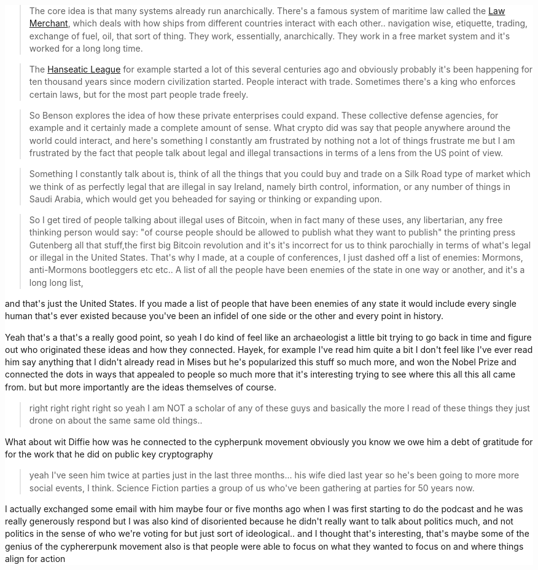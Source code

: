 >The core idea is that many systems already run anarchically. There's a famous system of maritime law called the [Law Merchant](https://www.britannica.com/topic/law-merchant), which deals with how ships from different countries interact with each other.. navigation wise, etiquette, trading, exchange of fuel, oil, that sort of thing. They work, essentially, anarchically. They work in a free market system and it's worked for a long long time. 

>The [Hanseatic League](https://en.wikipedia.org/wiki/Hanseatic_League) for example started a lot of this several centuries ago and obviously probably it's been happening for ten thousand years since modern civilization started. People interact with trade. Sometimes there's a king who enforces certain laws, but for the most part people trade freely.

>So Benson explores the idea of how these private enterprises could expand. These collective defense agencies, for example and it certainly made a complete amount of sense. What crypto did was say that people anywhere around the world could interact, and here's something I constantly am frustrated by nothing not a lot of things frustrate me but I am frustrated by the fact that people talk about legal and illegal transactions in terms of a lens from the US point of view.

>Something I constantly talk about is, think of all the things that you could buy and trade on a Silk Road type of market which we think of as perfectly legal that are illegal in say Ireland, namely birth control, information, or any number of things in Saudi Arabia, which would get you beheaded for saying or thinking or expanding upon. 

>So I get tired of people talking about illegal uses of Bitcoin, when in fact many of these uses, any libertarian, any free thinking person would say: "of course people should be allowed to publish what they want to publish" the printing press Gutenberg all that stuff,the first big Bitcoin revolution and it's it's incorrect for us to think parochially in terms of what's legal or illegal in the United States. That's why I made, at a couple of conferences, I just dashed off a list of enemies: Mormons, anti-Mormons bootleggers etc etc.. A list of all the people have been enemies of the state in one way or another, and it's a long long list, 

and that's just the United States. If you made a list of people that have been enemies of any state it would include every single human that's ever existed because you've been an infidel of one side or the other and every point in history.

Yeah that's a that's a really good point, so yeah I do kind of feel like an archaeologist a little bit trying to go back in time and figure out who originated these ideas and how they connected. Hayek, for example I've read him quite a bit I don't feel like I've ever read him say anything that I didn't already read in Mises but he's popularized this stuff so much more, and won the Nobel Prize and connected the dots in ways that appealed to people so much more that it's interesting  trying to see where this all this all came from. but but more importantly are the ideas themselves of course.

>right right right right so yeah I am NOT a scholar of any of these guys and basically the more I read of these things they just drone on about the same same old things..

What about wit Diffie how was he connected to the cypherpunk movement obviously you know we owe him a debt of gratitude for for the work that he did on public key cryptography 

>yeah I've seen him twice at parties just in the last three months... his wife died last year so he's been going to more more social events, I think. Science Fiction parties a group of us who've been gathering at parties for 50 years now. 

I actually exchanged some email with him maybe four or five months ago when I was first starting to do the podcast and he was really generously respond but I was also kind of disoriented because he didn't really want to talk about politics much, and not politics in the sense of who we're voting for but just sort of ideological.. and I thought that's interesting, that's maybe some of the genius of the cyphererpunk movement also is that people were able to focus on what they wanted to focus on and where things align for action 
